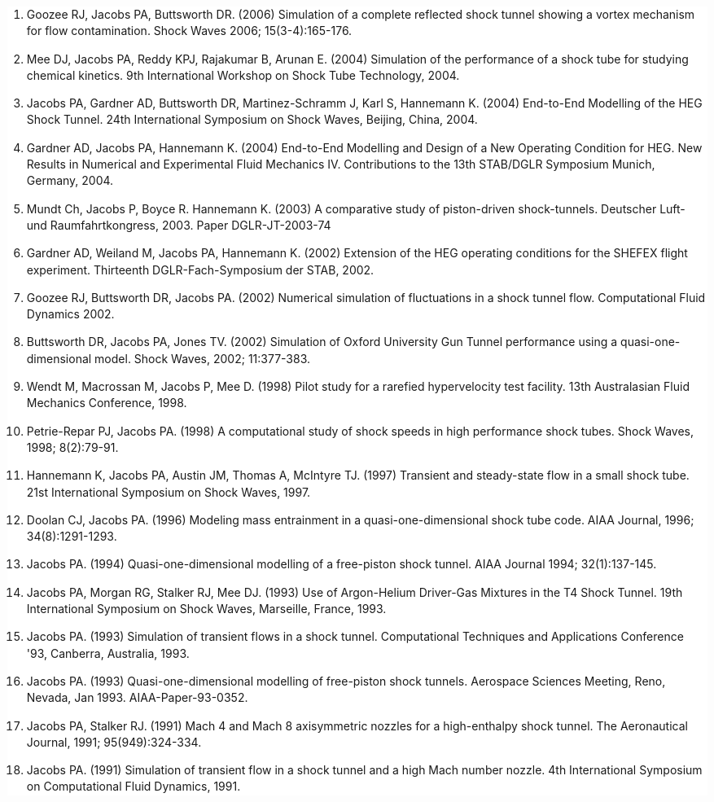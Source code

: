 1. Goozee RJ, Jacobs PA, Buttsworth DR. (2006) Simulation of a complete reflected shock tunnel showing a vortex mechanism for flow contamination. Shock Waves 2006; 15(3-4):165-176.

1. Mee DJ, Jacobs PA, Reddy KPJ, Rajakumar B, Arunan E. (2004) Simulation of the performance of a shock tube for studying chemical kinetics. 9th International Workshop on Shock Tube Technology, 2004.

1. Jacobs PA, Gardner AD, Buttsworth DR, Martinez-Schramm J, Karl S, Hannemann K. (2004) End-to-End Modelling of the HEG Shock Tunnel. 24th International Symposium on Shock Waves, Beijing, China, 2004.

1. Gardner AD, Jacobs PA, Hannemann K. (2004) End-to-End Modelling and Design of a New Operating Condition for HEG. New Results in Numerical and Experimental Fluid Mechanics IV. Contributions to the 13th STAB/DGLR Symposium Munich, Germany, 2004.

1. Mundt Ch, Jacobs P, Boyce R. Hannemann K. (2003) A comparative study of piston-driven shock-tunnels. Deutscher Luft- und Raumfahrtkongress, 2003. Paper DGLR-JT-2003-74

1. Gardner AD, Weiland M, Jacobs PA, Hannemann K. (2002) Extension of the HEG operating conditions for the SHEFEX flight experiment. Thirteenth DGLR-Fach-Symposium der STAB, 2002.

1. Goozee RJ, Buttsworth DR, Jacobs PA. (2002) Numerical simulation of fluctuations in a shock tunnel flow. Computational Fluid Dynamics 2002.

1. Buttsworth DR, Jacobs PA, Jones TV. (2002) Simulation of Oxford University Gun Tunnel performance using a quasi-one-dimensional model. Shock Waves, 2002; 11:377-383.

1. Wendt M, Macrossan M, Jacobs P, Mee D. (1998) Pilot study for a rarefied hypervelocity test facility. 13th Australasian Fluid Mechanics Conference, 1998.

1. Petrie-Repar PJ, Jacobs PA. (1998) A computational study of shock speeds in high performance shock tubes. Shock Waves, 1998; 8(2):79-91.

1. Hannemann K, Jacobs PA, Austin JM, Thomas A, McIntyre TJ. (1997) Transient and steady-state flow in a small shock tube. 21st International Symposium on Shock Waves, 1997.

1. Doolan CJ, Jacobs PA. (1996) Modeling mass entrainment in a quasi-one-dimensional shock tube code. AIAA Journal, 1996; 34(8):1291-1293.

1. Jacobs PA. (1994) Quasi-one-dimensional modelling of a free-piston shock tunnel. AIAA Journal 1994; 32(1):137-145.

1. Jacobs PA, Morgan RG, Stalker RJ, Mee DJ. (1993) Use of Argon-Helium Driver-Gas Mixtures in the T4 Shock Tunnel. 19th International Symposium on Shock Waves, Marseille, France, 1993.

1. Jacobs PA. (1993) Simulation of transient flows in a shock tunnel. Computational Techniques and Applications Conference '93, Canberra, Australia, 1993.

1. Jacobs PA. (1993) Quasi-one-dimensional modelling of free-piston shock tunnels. Aerospace Sciences Meeting, Reno, Nevada, Jan 1993. AIAA-Paper-93-0352.

1. Jacobs PA, Stalker RJ. (1991) Mach 4 and Mach 8 axisymmetric nozzles for a high-enthalpy shock tunnel. The Aeronautical Journal, 1991; 95(949):324-334.

1. Jacobs PA. (1991) Simulation of transient flow in a shock tunnel and a high Mach number nozzle. 4th International Symposium on Computational Fluid Dynamics, 1991.


